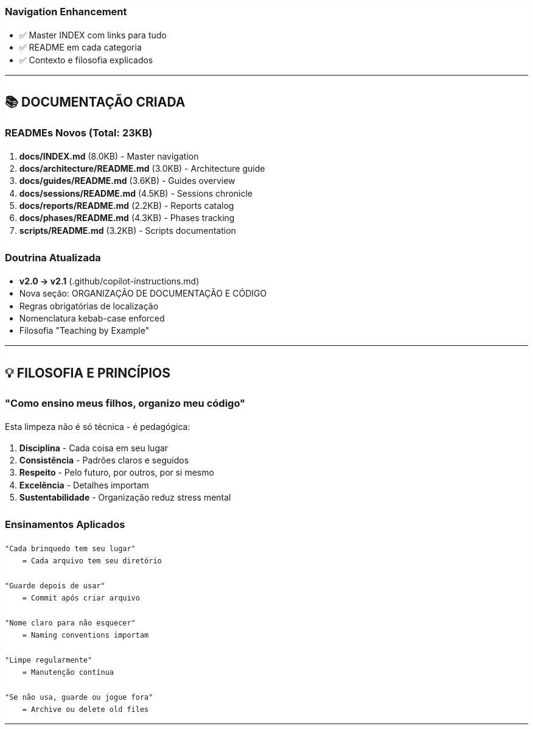 ### Navigation Enhancement
- ✅ Master INDEX com links para tudo
- ✅ README em cada categoria
- ✅ Contexto e filosofia explicados

---

## 📚 DOCUMENTAÇÃO CRIADA

### READMEs Novos (Total: 23KB)
1. **docs/INDEX.md** (8.0KB) - Master navigation
2. **docs/architecture/README.md** (3.0KB) - Architecture guide
3. **docs/guides/README.md** (3.6KB) - Guides overview
4. **docs/sessions/README.md** (4.5KB) - Sessions chronicle
5. **docs/reports/README.md** (2.2KB) - Reports catalog
6. **docs/phases/README.md** (4.3KB) - Phases tracking
7. **scripts/README.md** (3.2KB) - Scripts documentation

### Doutrina Atualizada
- **v2.0 → v2.1** (.github/copilot-instructions.md)
- Nova seção: ORGANIZAÇÃO DE DOCUMENTAÇÃO E CÓDIGO
- Regras obrigatórias de localização
- Nomenclatura kebab-case enforced
- Filosofia "Teaching by Example"

---

## 💡 FILOSOFIA E PRINCÍPIOS

### "Como ensino meus filhos, organizo meu código"
Esta limpeza não é só técnica - é pedagógica:

1. **Disciplina** - Cada coisa em seu lugar
2. **Consistência** - Padrões claros e seguidos
3. **Respeito** - Pelo futuro, por outros, por si mesmo
4. **Excelência** - Detalhes importam
5. **Sustentabilidade** - Organização reduz stress mental

### Ensinamentos Aplicados
```
"Cada brinquedo tem seu lugar"  
    = Cada arquivo tem seu diretório

"Guarde depois de usar"
    = Commit após criar arquivo

"Nome claro para não esquecer"
    = Naming conventions importam

"Limpe regularmente"
    = Manutenção contínua

"Se não usa, guarde ou jogue fora"
    = Archive ou delete old files
```

---